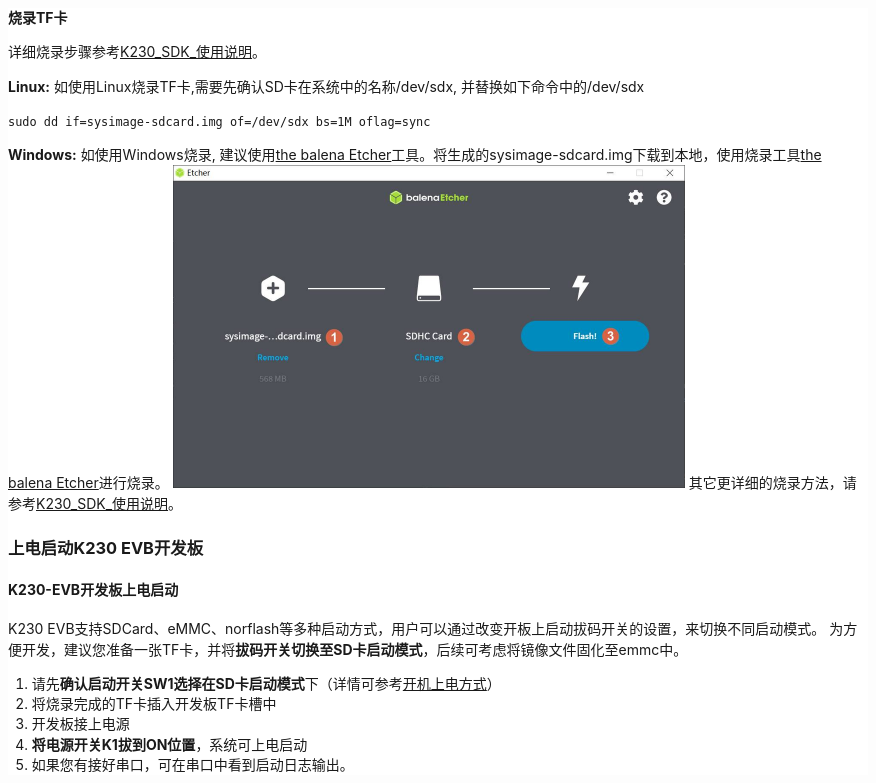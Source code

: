 **烧录TF卡**

详细烧录步骤参考[K230_SDK_使用说明](https://github.com/kendryte/k230_docs/blob/main/zh/01_software/board/K230_SDK_%E4%BD%BF%E7%94%A8%E8%AF%B4%E6%98%8E.md)。

**Linux:** 如使用Linux烧录TF卡,需要先确认SD卡在系统中的名称/dev/sdx, 并替换如下命令中的/dev/sdx

```
sudo dd if=sysimage-sdcard.img of=/dev/sdx bs=1M oflag=sync
```
**Windows:** 如使用Windows烧录, 建议使用[the balena Etcher](https://etcher.balena.io/)工具。将生成的sysimage-sdcard.img下载到本地，使用烧录工具[the balena Etcher](https://etcher.balena.io)进行烧录。
<img src="./resource/balenaetcher.png" alt="image.png" style="zoom:50%;" />
其它更详细的烧录方法，请参考[K230_SDK_使用说明](https://github.com/kendryte/k230_docs/blob/main/zh/01_software/board/K230_SDK_%E4%BD%BF%E7%94%A8%E8%AF%B4%E6%98%8E.md)。

### 上电启动K230 EVB开发板
#### K230-EVB开发板上电启动

K230 EVB支持SDCard、eMMC、norflash等多种启动方式，用户可以通过改变开板上启动拔码开关的设置，来切换不同启动模式。 为方便开发，建议您准备一张TF卡，并将**拔码开关切换至SD卡启动模式**，后续可考虑将镜像文件固化至emmc中。

1. 请先**确认启动开关SW1选择在SD卡启动模式**下（详情可参考[开机上电方式](https://github.com/kendryte/k230_docs/blob/main/zh/00_hardware/K230_DEMO_BOARD资源使用指南.md#电源区开机上电方式)）
2. 将烧录完成的TF卡插入开发板TF卡槽中
3. 开发板接上电源
4. **将电源开关K1拔到ON位置**，系统可上电启动
5. 如果您有接好串口，可在串口中看到启动日志输出。
